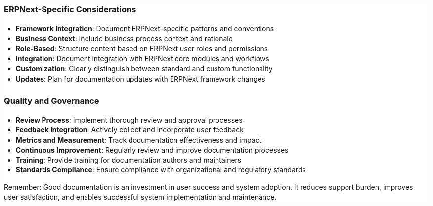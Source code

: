 ### ERPNext-Specific Considerations
- **Framework Integration**: Document ERPNext-specific patterns and conventions
- **Business Context**: Include business process context and rationale
- **Role-Based**: Structure content based on ERPNext user roles and permissions
- **Integration**: Document integration with ERPNext core modules and workflows
- **Customization**: Clearly distinguish between standard and custom functionality
- **Updates**: Plan for documentation updates with ERPNext framework changes

### Quality and Governance
- **Review Process**: Implement thorough review and approval processes
- **Feedback Integration**: Actively collect and incorporate user feedback
- **Metrics and Measurement**: Track documentation effectiveness and impact
- **Continuous Improvement**: Regularly review and improve documentation processes
- **Training**: Provide training for documentation authors and maintainers
- **Standards Compliance**: Ensure compliance with organizational and regulatory standards

Remember: Good documentation is an investment in user success and system adoption. It reduces support burden, improves user satisfaction, and enables successful system implementation and maintenance.
